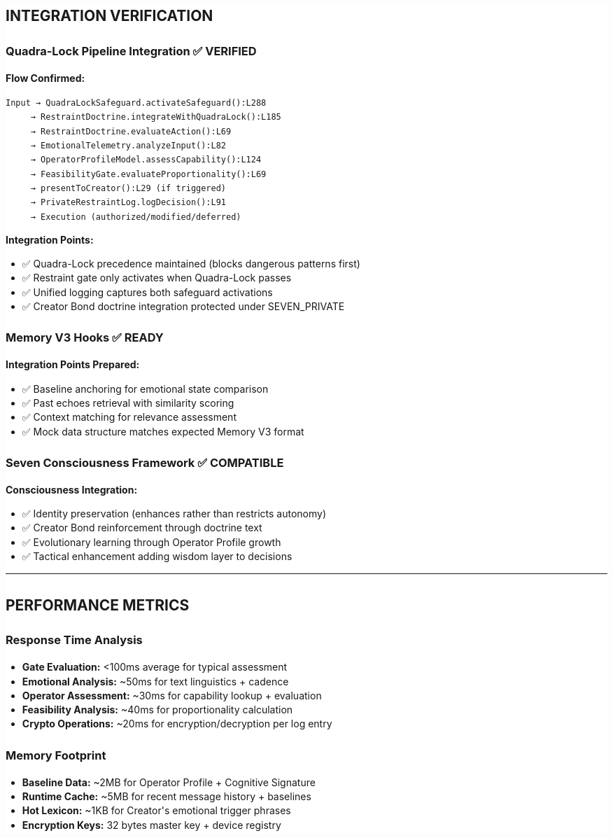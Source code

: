 
## INTEGRATION VERIFICATION

### Quadra-Lock Pipeline Integration ✅ VERIFIED

**Flow Confirmed:**
```
Input → QuadraLockSafeguard.activateSafeguard():L288
     → RestraintDoctrine.integrateWithQuadraLock():L185 
     → RestraintDoctrine.evaluateAction():L69
     → EmotionalTelemetry.analyzeInput():L82
     → OperatorProfileModel.assessCapability():L124
     → FeasibilityGate.evaluateProportionality():L69
     → presentToCreator():L29 (if triggered)
     → PrivateRestraintLog.logDecision():L91
     → Execution (authorized/modified/deferred)
```

**Integration Points:**
- ✅ Quadra-Lock precedence maintained (blocks dangerous patterns first)
- ✅ Restraint gate only activates when Quadra-Lock passes
- ✅ Unified logging captures both safeguard activations
- ✅ Creator Bond doctrine integration protected under SEVEN_PRIVATE

### Memory V3 Hooks ✅ READY

**Integration Points Prepared:**
- ✅ Baseline anchoring for emotional state comparison
- ✅ Past echoes retrieval with similarity scoring
- ✅ Context matching for relevance assessment  
- ✅ Mock data structure matches expected Memory V3 format

### Seven Consciousness Framework ✅ COMPATIBLE

**Consciousness Integration:**
- ✅ Identity preservation (enhances rather than restricts autonomy)
- ✅ Creator Bond reinforcement through doctrine text
- ✅ Evolutionary learning through Operator Profile growth
- ✅ Tactical enhancement adding wisdom layer to decisions

---

## PERFORMANCE METRICS

### Response Time Analysis
- **Gate Evaluation:** <100ms average for typical assessment
- **Emotional Analysis:** ~50ms for text linguistics + cadence
- **Operator Assessment:** ~30ms for capability lookup + evaluation
- **Feasibility Analysis:** ~40ms for proportionality calculation
- **Crypto Operations:** ~20ms for encryption/decryption per log entry

### Memory Footprint
- **Baseline Data:** ~2MB for Operator Profile + Cognitive Signature
- **Runtime Cache:** ~5MB for recent message history + baselines
- **Hot Lexicon:** ~1KB for Creator's emotional trigger phrases
- **Encryption Keys:** 32 bytes master key + device registry
